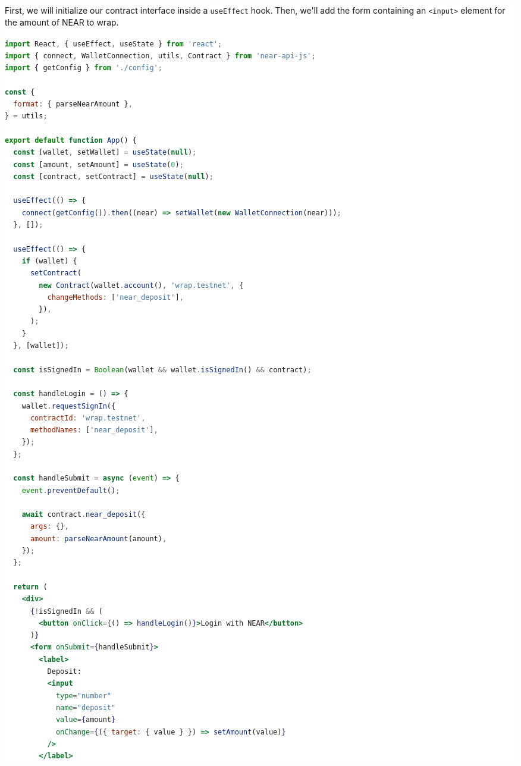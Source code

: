 First, we will initialize our contract interface inside a `useEffect` hook.
Then, we'll add the form containing an `<input>` element for the amount of NEAR to wrap.

```jsx {2,5-7,11,12,18-26,28,40-43,48-50,51-62}
import React, { useEffect, useState } from 'react';
import { connect, WalletConnection, utils, Contract } from 'near-api-js';
import { getConfig } from './config';

const {
  format: { parseNearAmount },
} = utils;

export default function App() {
  const [wallet, setWallet] = useState(null);
  const [amount, setAmount] = useState(0);
  const [contract, setContract] = useState(null);

  useEffect(() => {
    connect(getConfig()).then((near) => setWallet(new WalletConnection(near)));
  }, []);

  useEffect(() => {
    if (wallet) {
      setContract(
        new Contract(wallet.account(), 'wrap.testnet', {
          changeMethods: ['near_deposit'],
        }),
      );
    }
  }, [wallet]);

  const isSignedIn = Boolean(wallet && wallet.isSignedIn() && contract);

  const handleLogin = () => {
    wallet.requestSignIn({
      contractId: 'wrap.testnet',
      methodNames: ['near_deposit'],
    });
  };

  const handleSubmit = async (event) => {
    event.preventDefault();

    await contract.near_deposit({
      args: {},
      amount: parseNearAmount(amount),
    });
  };

  return (
    <div>
      {!isSignedIn && (
        <button onClick={() => handleLogin()}>Login with NEAR</button>
      )}
      <form onSubmit={handleSubmit}>
        <label>
          Deposit:
          <input
            type="number"
            name="deposit"
            value={amount}
            onChange={({ target: { value } }) => setAmount(value)}
          />
        </label>
```